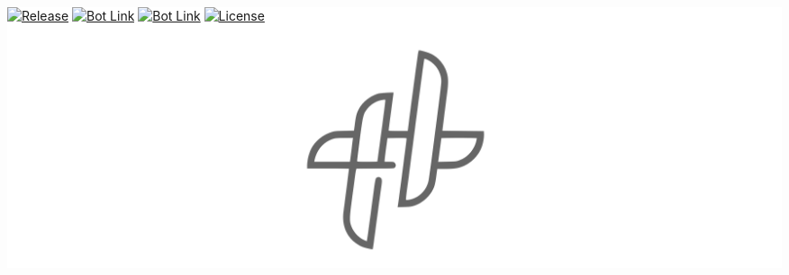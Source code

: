 [![Release](https://img.shields.io/github/v/release/Mostafa-Abbasi/HyperTAG?style=flat-square&label=Release)](https://github.com/Mostafa-Abbasi/HyperTAG/releases)
[![Bot Link](https://img.shields.io/badge/Bot-Telegram-blue.svg?logo=telegram)](https://t.me/HyperTAG_bot)
[![Bot Link](https://img.shields.io/badge/Channel-Telegram-blue.svg?logo=telegram)](https://t.me/Falken_Devlog)
[![License](https://img.shields.io/github/license/Mostafa-Abbasi/HyperTAG?style=flat-square&label=License)](https://github.com/Mostafa-Abbasi/HyperTAG/blob/main/LICENSE.md)

<p align="center"><img src="/assets/HyperTag_Logo.svg" width="250" height="250"></p>
